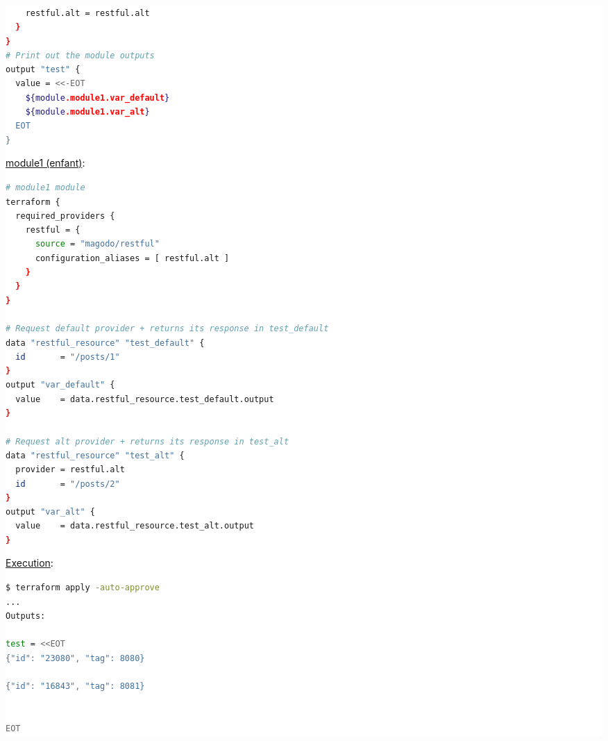   ``` bash
      restful.alt = restful.alt
    }
  }
  # Print out the module outputs
  output "test" {
    value = <<-EOT
      ${module.module1.var_default}
      ${module.module1.var_alt}
    EOT
  }
  ```

  <ins>module1 (enfant)</ins>:

  ``` bash
  # module1 module
  terraform {
    required_providers {
      restful = {
        source = "magodo/restful"
        configuration_aliases = [ restful.alt ]
      }
    }
  }

  # Request default provider + returns its response in test_default
  data "restful_resource" "test_default" {
    id       = "/posts/1"
  }
  output "var_default" {
    value    = data.restful_resource.test_default.output
  }

  # Request alt provider + returns its response in test_alt
  data "restful_resource" "test_alt" {
    provider = restful.alt
    id       = "/posts/2"
  }
  output "var_alt" {
    value    = data.restful_resource.test_alt.output
  }
  ```

  <ins>Execution</ins>:

  ``` bash
  $ terraform apply -auto-approve
  ...
  Outputs:

  test = <<EOT
  {"id": "23080", "tag": 8080}

  {"id": "16843", "tag": 8081}


  EOT
  ```
